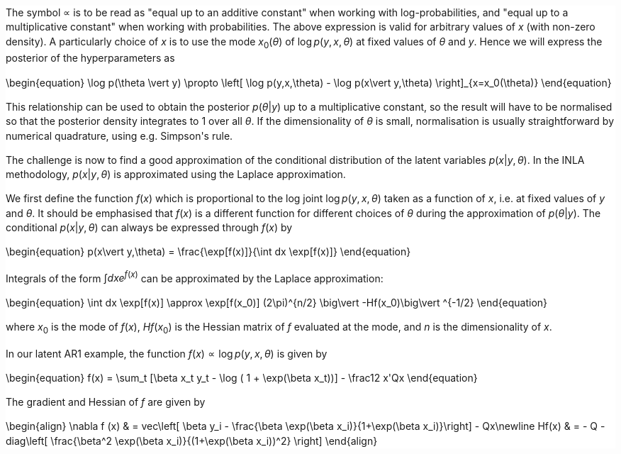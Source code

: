The symbol $\propto$ is to be read as "equal up to an additive constant" when working with log-probabilities, and "equal up to a multiplicative constant" when working with probabilities.
The above expression is valid for arbitrary values of $x$ (with non-zero density).
A particularly choice of $x$ is to use the mode $x_0(\theta)$ of $\log p(y,x,\theta)$ at fixed values of $\theta$ and $y$.
Hence we will express the posterior of the hyperparameters as

\begin{equation}
\log p(\theta \vert y) \propto \left[ \log p(y,x,\theta) - \log p(x\vert y,\theta) \right]_{x=x_0(\theta)}
\end{equation}

This relationship can be used to obtain the posterior $p(\theta \vert  y)$ up to a multiplicative constant, so the result will have to be normalised so that the posterior density integrates to 1 over all $\theta$.
If the dimensionality of $\theta$ is small, normalisation is usually straightforward by numerical quadrature, using e.g. Simpson's rule.


The challenge is now to find a good approximation of the conditional distribution of the latent variables $p(x\vert y,\theta)$.
In the INLA methodology, $p(x\vert y,\theta)$ is approximated using the Laplace approximation.


We first define the function $f(x)$ which is proportional to the log joint $\log p(y,x,\theta)$ taken as a function of $x$, i.e. at fixed values of $y$ and $\theta$.
It should be emphasised that $f(x)$ is a different function for different choices of $\theta$ during the approximation of $p(\theta\vert y)$.
The conditional $p(x\vert y,\theta)$ can always be expressed through $f(x)$ by

\begin{equation}
p(x\vert y,\theta) = \frac{\exp[f(x)]}{\int dx \exp[f(x)]}
\end{equation}

Integrals of the form $\int dx e^{f(x)}$ can be approximated by the Laplace approximation:

\begin{equation}
\int dx \exp[f(x)] \approx \exp[f(x_0)] (2\pi)^{n/2} \big\vert -Hf(x_0)\big\vert ^{-1/2}
\end{equation}

where $x_0$ is the mode of $f(x)$, $Hf(x_0)$ is the Hessian matrix of $f$ evaluated at the mode, and $n$ is the dimensionality of $x$.

In our latent AR1 example, the function $f(x) \propto \log p(y,x,\theta)$ is given by

\begin{equation}
f(x) = \sum_t [\beta x_t y_t - \log ( 1 + \exp(\beta x_t))] - \frac12 x'Qx
\end{equation}

The gradient and Hessian of $f$ are given by

\begin{align}
\nabla f (x) & = vec\left[ \beta y_i - \frac{\beta \exp(\beta x_i)}{1+\exp(\beta x_i)}\right] - Qx\newline
Hf(x) & = - Q - diag\left[ \frac{\beta^2 \exp(\beta x_i)}{(1+\exp(\beta x_i))^2} \right]
\end{align}

